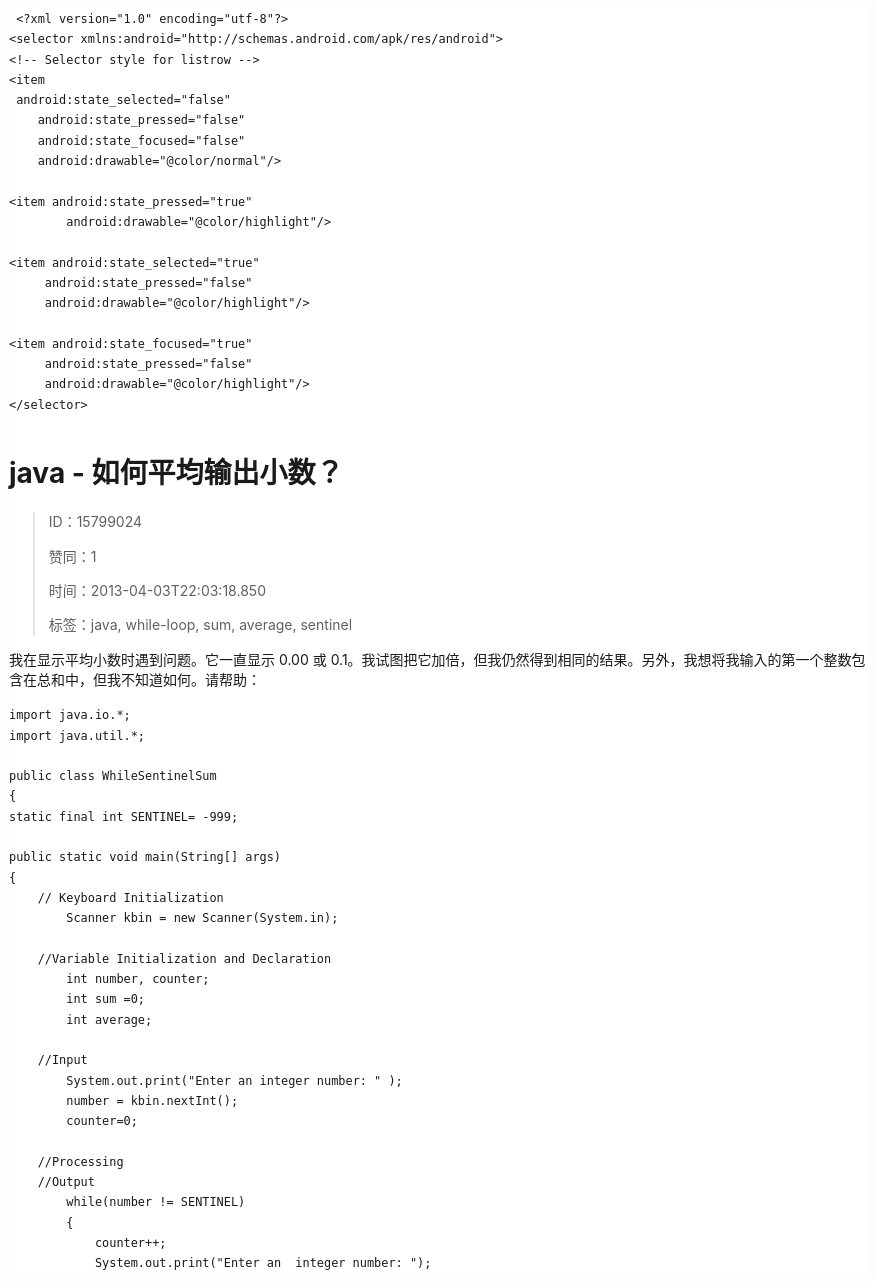 ```
 <?xml version="1.0" encoding="utf-8"?>
<selector xmlns:android="http://schemas.android.com/apk/res/android">
<!-- Selector style for listrow -->
<item 
 android:state_selected="false"
    android:state_pressed="false" 
    android:state_focused="false"
    android:drawable="@color/normal"/> 

<item android:state_pressed="true"
        android:drawable="@color/highlight"/>

<item android:state_selected="true"
     android:state_pressed="false"
     android:drawable="@color/highlight"/>

<item android:state_focused="true"
     android:state_pressed="false"
     android:drawable="@color/highlight"/>
</selector> 
```

# java - 如何平均输出小数？

> ID：15799024
> 
> 赞同：1
> 
> 时间：2013-04-03T22:03:18.850
> 
> 标签：java, while-loop, sum, average, sentinel

我在显示平均小数时遇到问题。它一直显示 0.00 或 0.1。我试图把它加倍，但我仍然得到相同的结果。另外，我想将我输入的第一个整数包含在总和中，但我不知道如何。请帮助：

```
import java.io.*;
import java.util.*;

public class WhileSentinelSum 
{
static final int SENTINEL= -999;

public static void main(String[] args)
{
    // Keyboard Initialization
        Scanner kbin = new Scanner(System.in);

    //Variable Initialization and Declaration
        int number, counter;
        int sum =0;
        int average;

    //Input
        System.out.print("Enter an integer number: " );
        number = kbin.nextInt();
        counter=0;

    //Processing
    //Output
        while(number != SENTINEL)
        {
            counter++;
            System.out.print("Enter an  integer number: ");
```